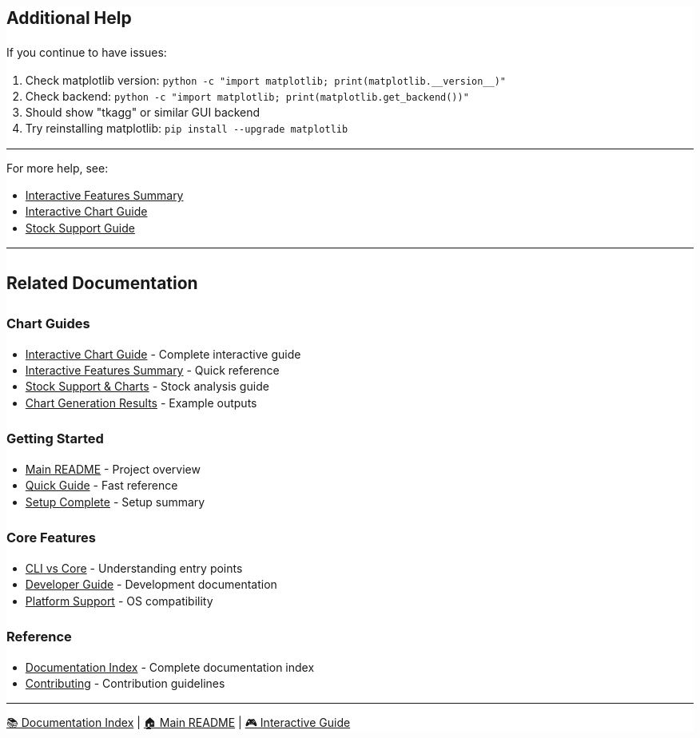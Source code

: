## Additional Help

If you continue to have issues:
1. Check matplotlib version: `python -c "import matplotlib; print(matplotlib.__version__)"`
2. Check backend: `python -c "import matplotlib; print(matplotlib.get_backend())"`
3. Should show "tkagg" or similar GUI backend
4. Try reinstalling matplotlib: `pip install --upgrade matplotlib`

---

For more help, see:
- [Interactive Features Summary](INTERACTIVE_FEATURES_SUMMARY.md)
- [Interactive Chart Guide](INTERACTIVE_CHART_GUIDE.md)
- [Stock Support Guide](STOCK_SUPPORT_AND_CHARTS.md)


---

## Related Documentation

### Chart Guides
- [Interactive Chart Guide](INTERACTIVE_CHART_GUIDE.md) - Complete interactive guide
- [Interactive Features Summary](INTERACTIVE_FEATURES_SUMMARY.md) - Quick reference
- [Stock Support & Charts](STOCK_SUPPORT_AND_CHARTS.md) - Stock analysis guide
- [Chart Generation Results](CHART_GENERATION_RESULTS.md) - Example outputs

### Getting Started
- [Main README](../README.md) - Project overview
- [Quick Guide](../QUICK_GUIDE.md) - Fast reference
- [Setup Complete](../SETUP_COMPLETE.md) - Setup summary

### Core Features
- [CLI vs Core](CLI_VS_CORE.md) - Understanding entry points
- [Developer Guide](DEVELOPER_GUIDE.md) - Development documentation
- [Platform Support](PLATFORM_SUPPORT.md) - OS compatibility

### Reference
- [Documentation Index](INDEX.md) - Complete documentation index
- [Contributing](../CONTRIBUTING.md) - Contribution guidelines

---

[📚 Documentation Index](INDEX.md) | [🏠 Main README](../README.md) | [🎮 Interactive Guide](INTERACTIVE_CHART_GUIDE.md)
